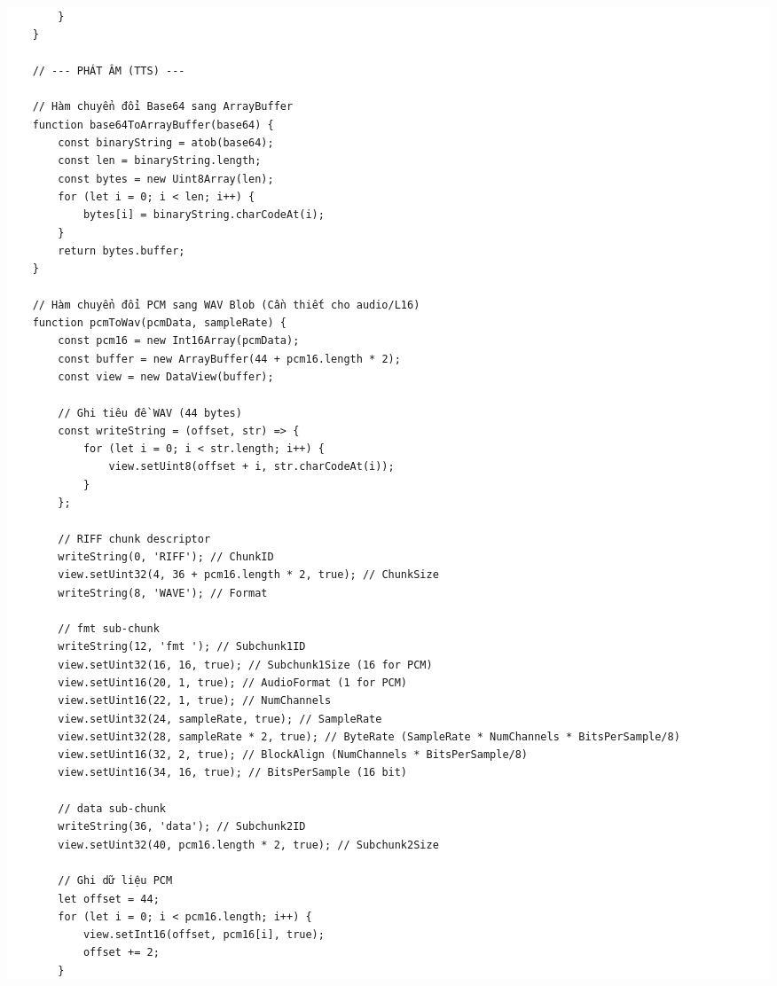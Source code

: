             }
        }

        // --- PHÁT ÂM (TTS) ---

        // Hàm chuyển đổi Base64 sang ArrayBuffer
        function base64ToArrayBuffer(base64) {
            const binaryString = atob(base64);
            const len = binaryString.length;
            const bytes = new Uint8Array(len);
            for (let i = 0; i < len; i++) {
                bytes[i] = binaryString.charCodeAt(i);
            }
            return bytes.buffer;
        }

        // Hàm chuyển đổi PCM sang WAV Blob (Cần thiết cho audio/L16)
        function pcmToWav(pcmData, sampleRate) {
            const pcm16 = new Int16Array(pcmData);
            const buffer = new ArrayBuffer(44 + pcm16.length * 2);
            const view = new DataView(buffer);

            // Ghi tiêu đề WAV (44 bytes)
            const writeString = (offset, str) => {
                for (let i = 0; i < str.length; i++) {
                    view.setUint8(offset + i, str.charCodeAt(i));
                }
            };

            // RIFF chunk descriptor
            writeString(0, 'RIFF'); // ChunkID
            view.setUint32(4, 36 + pcm16.length * 2, true); // ChunkSize
            writeString(8, 'WAVE'); // Format

            // fmt sub-chunk
            writeString(12, 'fmt '); // Subchunk1ID
            view.setUint32(16, 16, true); // Subchunk1Size (16 for PCM)
            view.setUint16(20, 1, true); // AudioFormat (1 for PCM)
            view.setUint16(22, 1, true); // NumChannels
            view.setUint32(24, sampleRate, true); // SampleRate
            view.setUint32(28, sampleRate * 2, true); // ByteRate (SampleRate * NumChannels * BitsPerSample/8)
            view.setUint16(32, 2, true); // BlockAlign (NumChannels * BitsPerSample/8)
            view.setUint16(34, 16, true); // BitsPerSample (16 bit)

            // data sub-chunk
            writeString(36, 'data'); // Subchunk2ID
            view.setUint32(40, pcm16.length * 2, true); // Subchunk2Size

            // Ghi dữ liệu PCM
            let offset = 44;
            for (let i = 0; i < pcm16.length; i++) {
                view.setInt16(offset, pcm16[i], true);
                offset += 2;
            }

